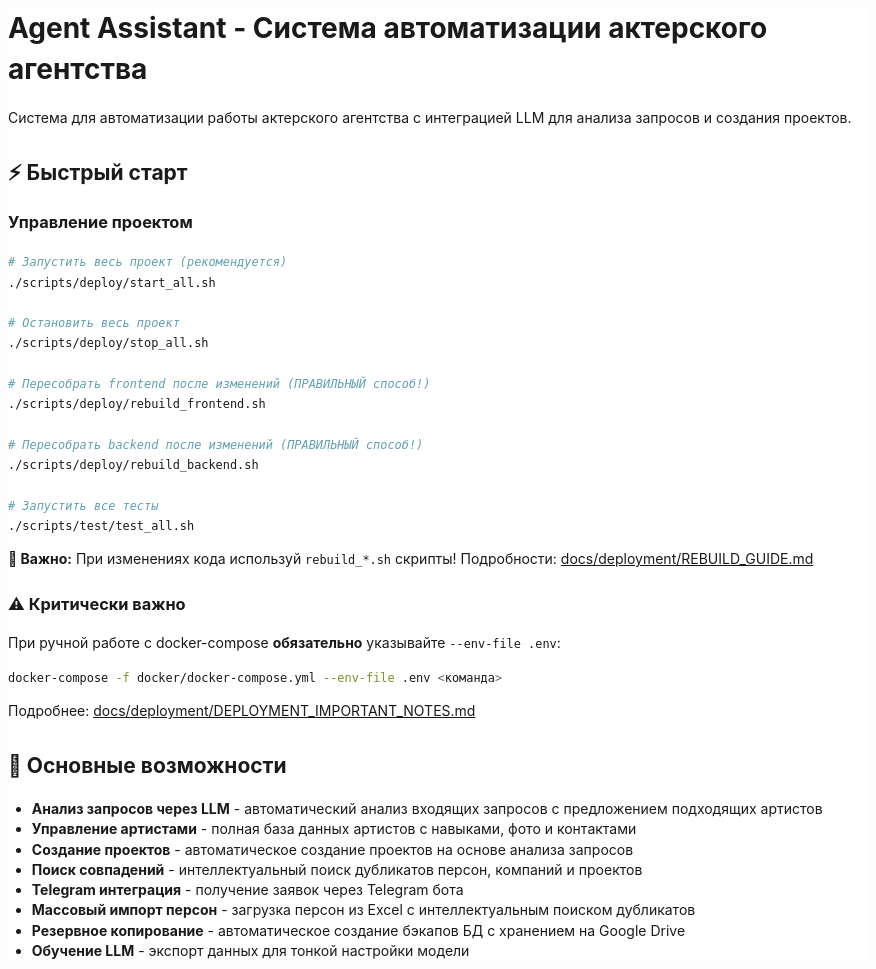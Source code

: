 # Agent Assistant - Система автоматизации актерского агентства

Система для автоматизации работы актерского агентства с интеграцией LLM для анализа запросов и создания проектов.

## ⚡ Быстрый старт

### Управление проектом

```bash
# Запустить весь проект (рекомендуется)
./scripts/deploy/start_all.sh

# Остановить весь проект
./scripts/deploy/stop_all.sh

# Пересобрать frontend после изменений (ПРАВИЛЬНЫЙ способ!)
./scripts/deploy/rebuild_frontend.sh

# Пересобрать backend после изменений (ПРАВИЛЬНЫЙ способ!)
./scripts/deploy/rebuild_backend.sh

# Запустить все тесты
./scripts/test/test_all.sh
```

**📖 Важно:** При изменениях кода используй `rebuild_*.sh` скрипты! Подробности: [docs/deployment/REBUILD_GUIDE.md](docs/deployment/REBUILD_GUIDE.md)

### ⚠️ Критически важно

При ручной работе с docker-compose **обязательно** указывайте `--env-file .env`:
```bash
docker-compose -f docker/docker-compose.yml --env-file .env <команда>
```

Подробнее: [docs/deployment/DEPLOYMENT_IMPORTANT_NOTES.md](docs/deployment/DEPLOYMENT_IMPORTANT_NOTES.md)

## 🚀 Основные возможности

- **Анализ запросов через LLM** - автоматический анализ входящих запросов с предложением подходящих артистов
- **Управление артистами** - полная база данных артистов с навыками, фото и контактами
- **Создание проектов** - автоматическое создание проектов на основе анализа запросов
- **Поиск совпадений** - интеллектуальный поиск дубликатов персон, компаний и проектов
- **Telegram интеграция** - получение заявок через Telegram бота
- **Массовый импорт персон** - загрузка персон из Excel с интеллектуальным поиском дубликатов
- **Резервное копирование** - автоматическое создание бэкапов БД с хранением на Google Drive
- **Обучение LLM** - экспорт данных для тонкой настройки модели
